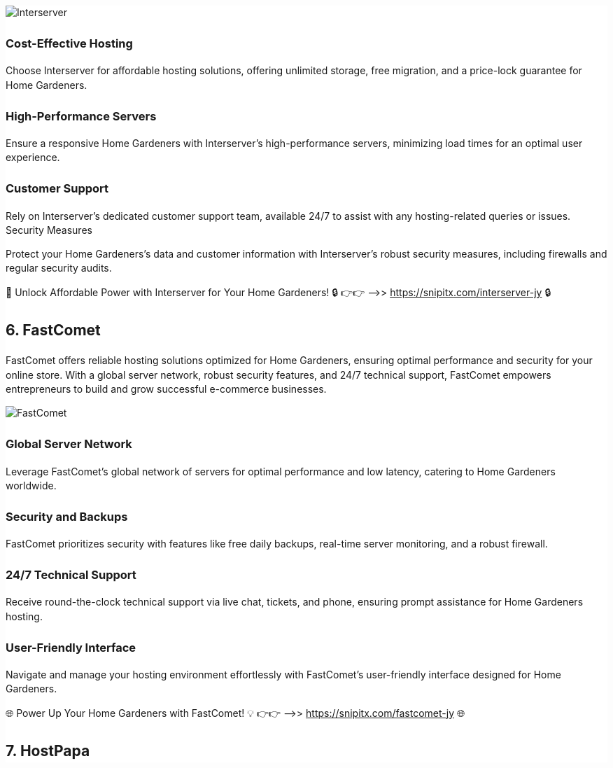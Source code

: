 ![Interserver](https://i.imgur.com/OM5dOEW.jpeg "Interserver Hosting")

### Cost-Effective Hosting
Choose Interserver for affordable hosting solutions, offering unlimited storage, free migration, and a price-lock guarantee for Home Gardeners.

### High-Performance Servers
Ensure a responsive Home Gardeners with Interserver’s high-performance servers, minimizing load times for an optimal user experience.

### Customer Support
Rely on Interserver’s dedicated customer support team, available 24/7 to assist with any hosting-related queries or issues.
Security Measures

Protect your Home Gardeners’s data and customer information with Interserver’s robust security measures, including firewalls and regular security audits.

💸 Unlock Affordable Power with Interserver for Your Home Gardeners! 🔒
👉👉 -->> https://snipitx.com/interserver-jy 🔒

## 6. FastComet

FastComet offers reliable hosting solutions optimized for Home Gardeners, ensuring optimal performance and security for your online store. With a global server network, robust security features, and 24/7 technical support, FastComet empowers entrepreneurs to build and grow successful e-commerce businesses.

![FastComet](https://i.imgur.com/7qgXuWp.png "FastComet Hosting")

### Global Server Network
Leverage FastComet’s global network of servers for optimal performance and low latency, catering to Home Gardeners worldwide.

### Security and Backups
FastComet prioritizes security with features like free daily backups, real-time server monitoring, and a robust firewall.

### 24/7 Technical Support
Receive round-the-clock technical support via live chat, tickets, and phone, ensuring prompt assistance for Home Gardeners hosting.

### User-Friendly Interface
Navigate and manage your hosting environment effortlessly with FastComet’s user-friendly interface designed for Home Gardeners.

🌐 Power Up Your Home Gardeners with FastComet! 💡
👉👉 -->> https://snipitx.com/fastcomet-jy 🌐

## 7. HostPapa
